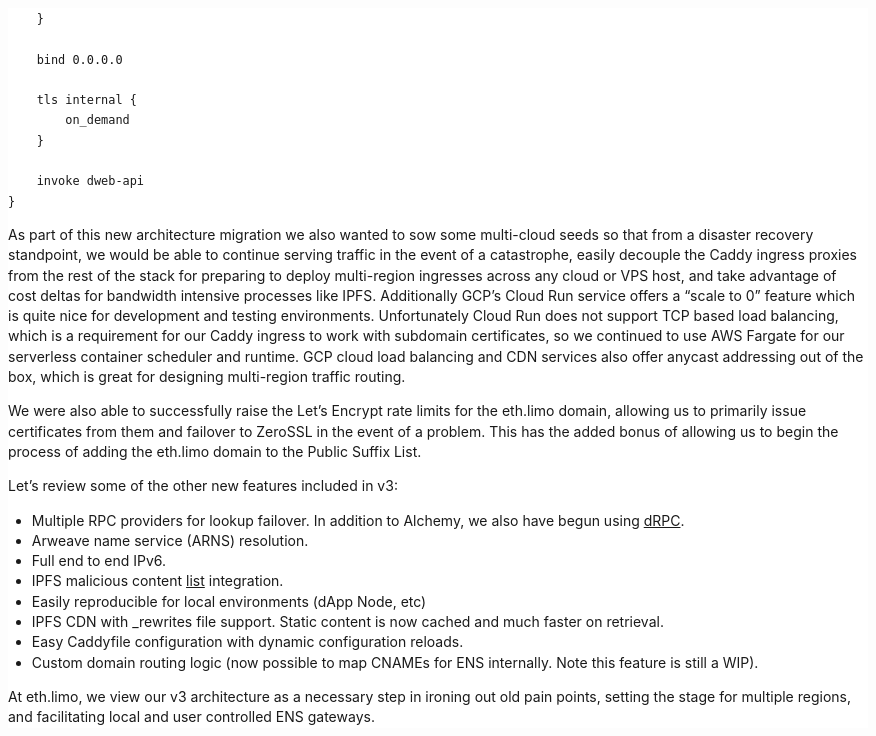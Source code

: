 ```markup
    }

    bind 0.0.0.0

    tls internal {
        on_demand
    }

    invoke dweb-api
}
```

As part of this new architecture migration we also wanted to sow some multi-cloud seeds so that from a disaster recovery standpoint, we would be able to continue serving traffic in the event of a catastrophe, easily decouple the Caddy ingress proxies from the rest of the stack for preparing to deploy multi-region ingresses across any cloud or VPS host, and take advantage of cost deltas for bandwidth intensive processes like IPFS. Additionally GCP’s Cloud Run service offers a “scale to 0” feature which is quite nice for development and testing environments. Unfortunately Cloud Run does not support TCP based load balancing, which is a requirement for our Caddy ingress to work with subdomain certificates, so we continued to use AWS Fargate for our serverless container scheduler and runtime. GCP cloud load balancing and CDN services also offer anycast addressing out of the box, which is great for designing multi-region traffic routing.

We were also able to successfully raise the Let’s Encrypt rate limits for the eth.limo domain, allowing us to primarily issue certificates from them and failover to ZeroSSL in the event of a problem. This has the added bonus of allowing us to begin the process of adding the eth.limo domain to the Public Suffix List.

Let’s review some of the other new features included in v3:

- Multiple RPC providers for lookup failover. In addition to Alchemy, we also have begun using [dRPC](https://drpc.org/).
- Arweave name service (ARNS) resolution.
- Full end to end IPv6.
- IPFS malicious content [list](https://badbits.dwebops.pub/) integration.
- Easily reproducible for local environments (dApp Node, etc)
- IPFS CDN with \_rewrites file support. Static content is now cached and much faster on retrieval.
- Easy Caddyfile configuration with dynamic configuration reloads.
- Custom domain routing logic (now possible to map CNAMEs for ENS internally. Note this feature is still a WIP).

At eth.limo, we view our v3 architecture as a necessary step in ironing out old pain points, setting the stage for multiple regions, and facilitating local and user controlled ENS gateways.